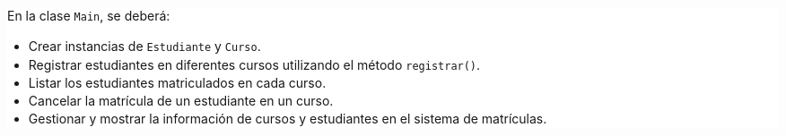 En la clase `Main`, se deberá:

- Crear instancias de `Estudiante` y `Curso`.
- Registrar estudiantes en diferentes cursos utilizando el método `registrar()`.
- Listar los estudiantes matriculados en cada curso.
- Cancelar la matrícula de un estudiante en un curso.
- Gestionar y mostrar la información de cursos y estudiantes en el sistema de matrículas.
